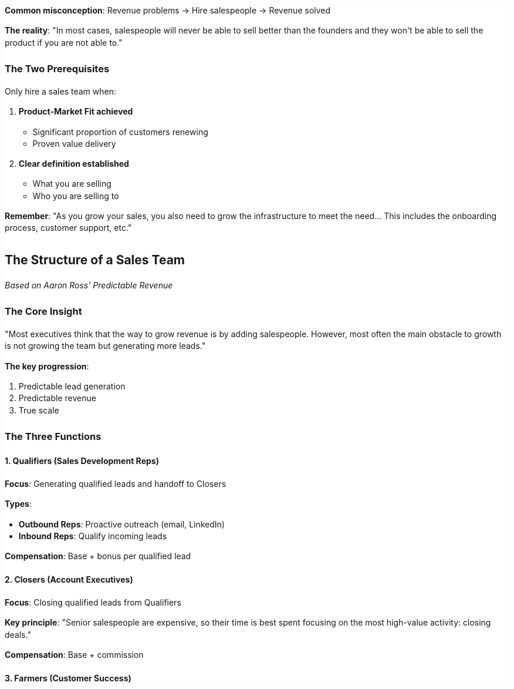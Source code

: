 **Common misconception**: Revenue problems → Hire salespeople → Revenue solved

**The reality**: "In most cases, salespeople will never be able to sell better than the founders and they won't be able to sell the product if you are not able to."

### The Two Prerequisites

Only hire a sales team when:

1. **Product-Market Fit achieved**
   - Significant proportion of customers renewing
   - Proven value delivery

2. **Clear definition established**
   - What you are selling
   - Who you are selling to

**Remember**: "As you grow your sales, you also need to grow the infrastructure to meet the need... This includes the onboarding process, customer support, etc."

## The Structure of a Sales Team

*Based on Aaron Ross' Predictable Revenue*

### The Core Insight

"Most executives think that the way to grow revenue is by adding salespeople. However, most often the main obstacle to growth is not growing the team but generating more leads."

**The key progression**:
1. Predictable lead generation
2. Predictable revenue
3. True scale

### The Three Functions

#### 1. Qualifiers (Sales Development Reps)

**Focus**: Generating qualified leads and handoff to Closers

**Types**:
- **Outbound Reps**: Proactive outreach (email, LinkedIn)
- **Inbound Reps**: Qualify incoming leads

**Compensation**: Base + bonus per qualified lead

#### 2. Closers (Account Executives)

**Focus**: Closing qualified leads from Qualifiers

**Key principle**: "Senior salespeople are expensive, so their time is best spent focusing on the most high-value activity: closing deals."

**Compensation**: Base + commission

#### 3. Farmers (Customer Success)
